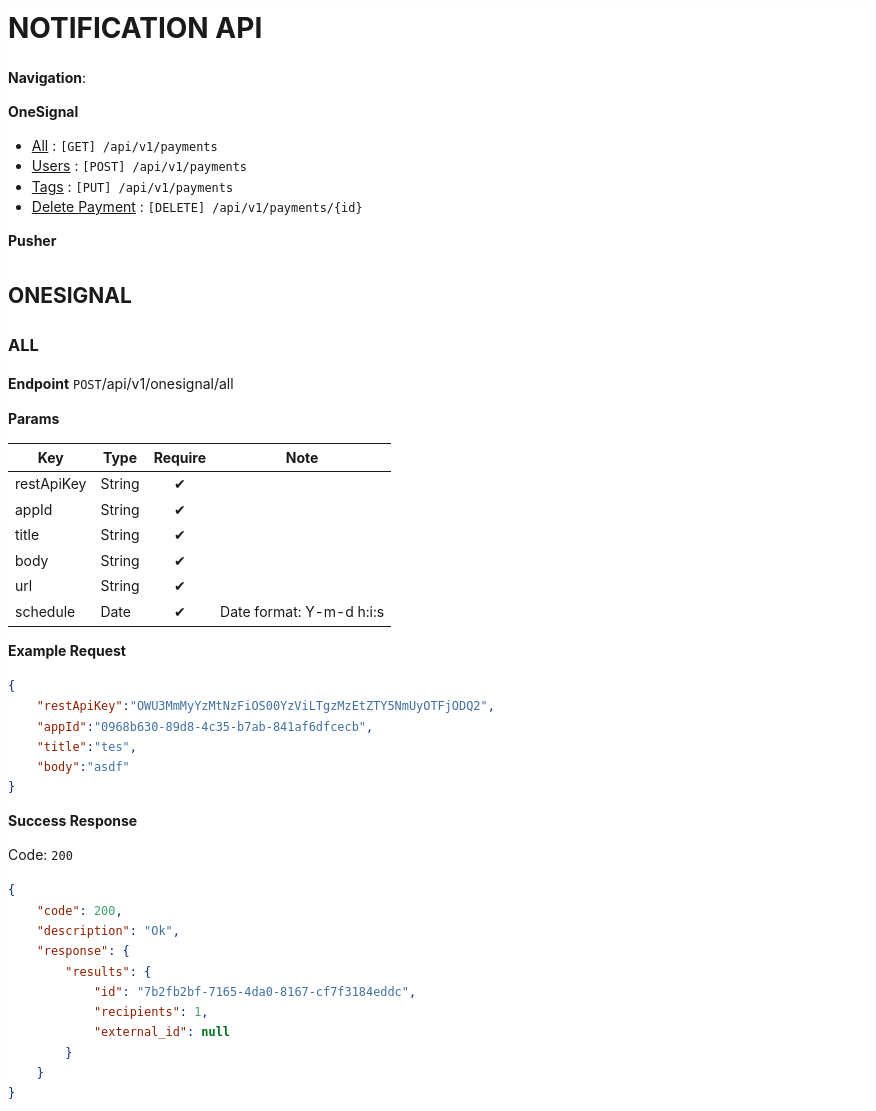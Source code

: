 # NOTIFICATION API 

**Navigation**:

**OneSignal**

* [All](#read-payment) : `[GET] /api/v1/payments`
* [Users](#create-payment) : `[POST] /api/v1/payments`
* [Tags](#update-payment) : `[PUT] /api/v1/payments`
* [Delete Payment](#delete-payment) : `[DELETE] /api/v1/payments/{id}`

**Pusher**




## ONESIGNAL

### ALL

**Endpoint**  `POST`/api/v1/onesignal/all

**Params**

| Key        | Type   | Require | Note |
| ---------- | ------ | :-----: | ---- |
| restApiKey | String |    ✔    |      |
| appId      | String |    ✔    |      |
| title      | String |    ✔    |      |
| body       | String |    ✔    |      |
| url       | String |    ✔    |      |
| schedule       | Date |    ✔    | Date format: Y-m-d h:i:s     |

**Example Request**

```json
{
	"restApiKey":"OWU3MmMyYzMtNzFiOS00YzViLTgzMzEtZTY5NmUyOTFjODQ2",
	"appId":"0968b630-89d8-4c35-b7ab-841af6dfcecb",
	"title":"tes",
	"body":"asdf"
}
```

**Success Response**

Code: `200`

```json
{
    "code": 200,
    "description": "Ok",
    "response": {
        "results": {
            "id": "7b2fb2bf-7165-4da0-8167-cf7f3184eddc",
            "recipients": 1,
            "external_id": null
        }
    }
}
```
